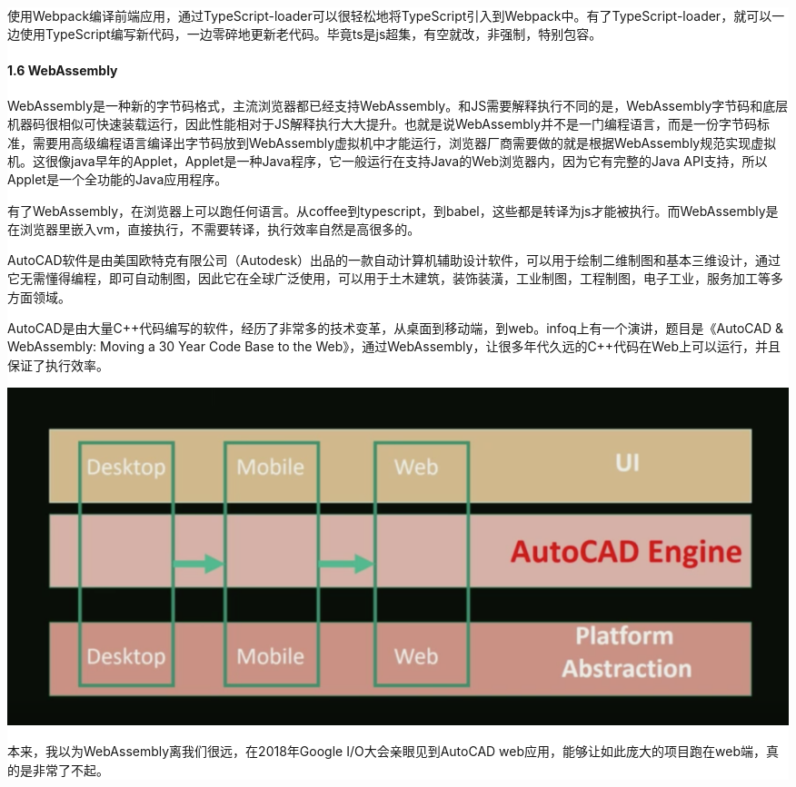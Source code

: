 使用Webpack编译前端应用，通过TypeScript-loader可以很轻松地将TypeScript引入到Webpack中。有了TypeScript-loader，就可以一边使用TypeScript编写新代码，一边零碎地更新老代码。毕竟ts是js超集，有空就改，非强制，特别包容。

#### 1.6 WebAssembly

WebAssembly是一种新的字节码格式，主流浏览器都已经支持WebAssembly。和JS需要解释执行不同的是，WebAssembly字节码和底层机器码很相似可快速装载运行，因此性能相对于JS解释执行大大提升。也就是说WebAssembly并不是一门编程语言，而是一份字节码标准，需要用高级编程语言编译出字节码放到WebAssembly虚拟机中才能运行，浏览器厂商需要做的就是根据WebAssembly规范实现虚拟机。这很像java早年的Applet，Applet是一种Java程序，它一般运行在支持Java的Web浏览器内，因为它有完整的Java API支持，所以Applet是一个全功能的Java应用程序。

有了WebAssembly，在浏览器上可以跑任何语言。从coffee到typescript，到babel，这些都是转译为js才能被执行。而WebAssembly是在浏览器里嵌入vm，直接执行，不需要转译，执行效率自然是高很多的。

AutoCAD软件是由美国欧特克有限公司（Autodesk）出品的一款自动计算机辅助设计软件，可以用于绘制二维制图和基本三维设计，通过它无需懂得编程，即可自动制图，因此它在全球广泛使用，可以用于土木建筑，装饰装潢，工业制图，工程制图，电子工业，服务加工等多方面领域。

AutoCAD是由大量C++代码编写的软件，经历了非常多的技术变革，从桌面到移动端，到web。infoq上有一个演讲，题目是《AutoCAD & WebAssembly: Moving a 30 Year Code Base to the Web》，通过WebAssembly，让很多年代久远的C++代码在Web上可以运行，并且保证了执行效率。

![AutoCAD Engine](/asserts/AutoCAD-Engine.png)

本来，我以为WebAssembly离我们很远，在2018年Google I/O大会亲眼见到AutoCAD web应用，能够让如此庞大的项目跑在web端，真的是非常了不起。
